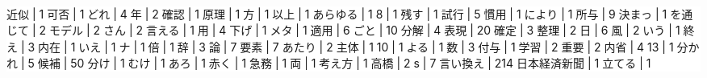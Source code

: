 近似 | 1
可否 | 1
どれ | 4
年 | 2
確認 | 1
原理 | 1
方 | 1
以上 | 1
あらゆる | 1
8 | 1
残す | 1
試行 | 5
慣用 | 1
により | 1
所与 | 9
決まっ | 1
を通じて | 2
モデル | 2
さん | 2
言える | 1
用 | 4
下げ | 1
メタ | 1
適用 | 6
ごと | 10
分解 | 4
表現 | 20
確定 | 3
整理 | 2
日 | 6
風 | 2
いう | 1
終え | 3
内在 | 1
いえ | 1
ナ | 1
倍 | 1
辞 | 3
論 | 7
要素 | 7
あたり | 2
主体 | 1
10 | 1
よる | 1
数 | 3
付与 | 1
学習 | 2
重要 | 2
内省 | 4
13 | 1
分かれ | 5
候補 | 50
分け | 1
むけ | 1
あろ | 1
赤く | 1
急務 | 1
両 | 1
考え方 | 1
高橋 | 2
s | 7
言い換え | 214
日本経済新聞 | 1
立てる | 1